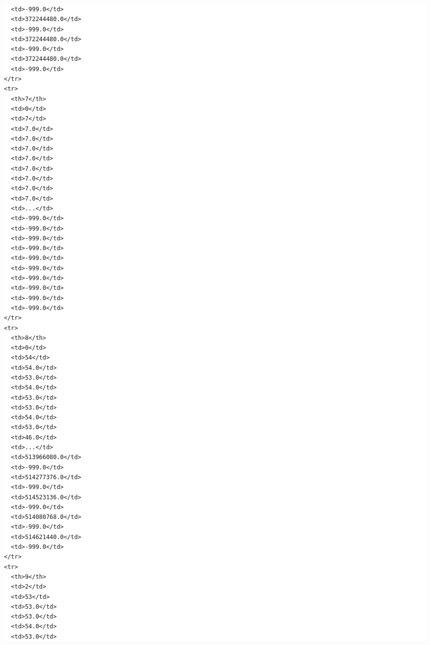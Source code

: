       <td>-999.0</td>
      <td>372244480.0</td>
      <td>-999.0</td>
      <td>372244480.0</td>
      <td>-999.0</td>
      <td>372244480.0</td>
      <td>-999.0</td>
    </tr>
    <tr>
      <th>7</th>
      <td>0</td>
      <td>7</td>
      <td>7.0</td>
      <td>7.0</td>
      <td>7.0</td>
      <td>7.0</td>
      <td>7.0</td>
      <td>7.0</td>
      <td>7.0</td>
      <td>7.0</td>
      <td>...</td>
      <td>-999.0</td>
      <td>-999.0</td>
      <td>-999.0</td>
      <td>-999.0</td>
      <td>-999.0</td>
      <td>-999.0</td>
      <td>-999.0</td>
      <td>-999.0</td>
      <td>-999.0</td>
      <td>-999.0</td>
    </tr>
    <tr>
      <th>8</th>
      <td>0</td>
      <td>54</td>
      <td>54.0</td>
      <td>53.0</td>
      <td>54.0</td>
      <td>53.0</td>
      <td>53.0</td>
      <td>54.0</td>
      <td>53.0</td>
      <td>46.0</td>
      <td>...</td>
      <td>513966080.0</td>
      <td>-999.0</td>
      <td>514277376.0</td>
      <td>-999.0</td>
      <td>514523136.0</td>
      <td>-999.0</td>
      <td>514080768.0</td>
      <td>-999.0</td>
      <td>514621440.0</td>
      <td>-999.0</td>
    </tr>
    <tr>
      <th>9</th>
      <td>2</td>
      <td>53</td>
      <td>53.0</td>
      <td>53.0</td>
      <td>54.0</td>
      <td>53.0</td>